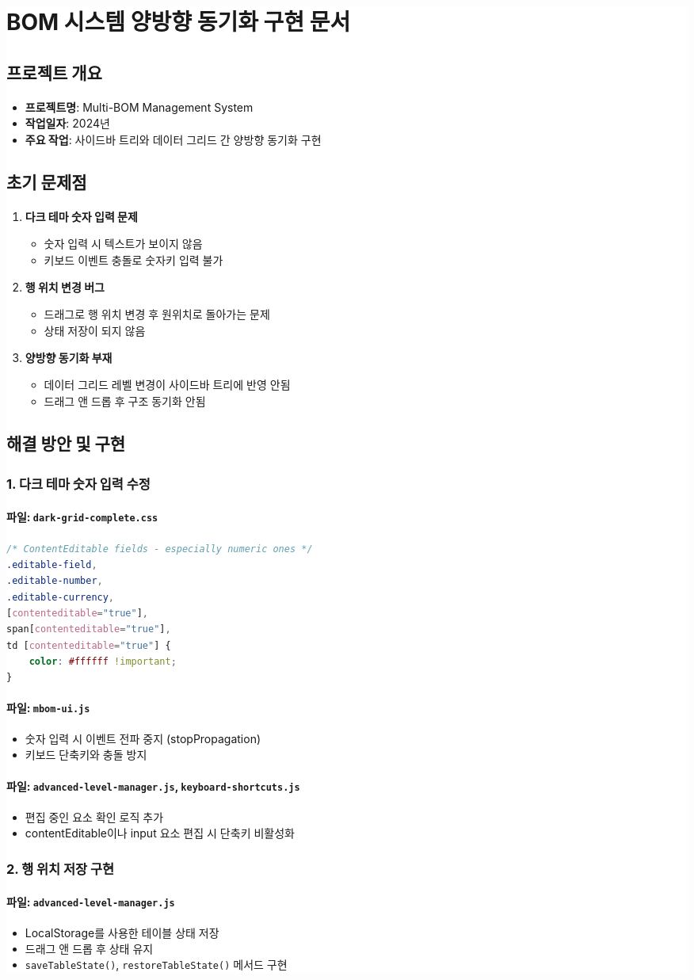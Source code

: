 # BOM 시스템 양방향 동기화 구현 문서

## 프로젝트 개요
- **프로젝트명**: Multi-BOM Management System
- **작업일자**: 2024년
- **주요 작업**: 사이드바 트리와 데이터 그리드 간 양방향 동기화 구현

## 초기 문제점
1. **다크 테마 숫자 입력 문제**
   - 숫자 입력 시 텍스트가 보이지 않음
   - 키보드 이벤트 충돌로 숫자키 입력 불가

2. **행 위치 변경 버그**
   - 드래그로 행 위치 변경 후 원위치로 돌아가는 문제
   - 상태 저장이 되지 않음

3. **양방향 동기화 부재**
   - 데이터 그리드 레벨 변경이 사이드바 트리에 반영 안됨
   - 드래그 앤 드롭 후 구조 동기화 안됨

## 해결 방안 및 구현

### 1. 다크 테마 숫자 입력 수정

#### 파일: `dark-grid-complete.css`
```css
/* ContentEditable fields - especially numeric ones */
.editable-field,
.editable-number,
.editable-currency,
[contenteditable="true"],
span[contenteditable="true"],
td [contenteditable="true"] {
    color: #ffffff !important;
}
```

#### 파일: `mbom-ui.js`
- 숫자 입력 시 이벤트 전파 중지 (stopPropagation)
- 키보드 단축키와 충돌 방지

#### 파일: `advanced-level-manager.js`, `keyboard-shortcuts.js`
- 편집 중인 요소 확인 로직 추가
- contentEditable이나 input 요소 편집 시 단축키 비활성화

### 2. 행 위치 저장 구현

#### 파일: `advanced-level-manager.js`
- LocalStorage를 사용한 테이블 상태 저장
- 드래그 앤 드롭 후 상태 유지
- `saveTableState()`, `restoreTableState()` 메서드 구현
